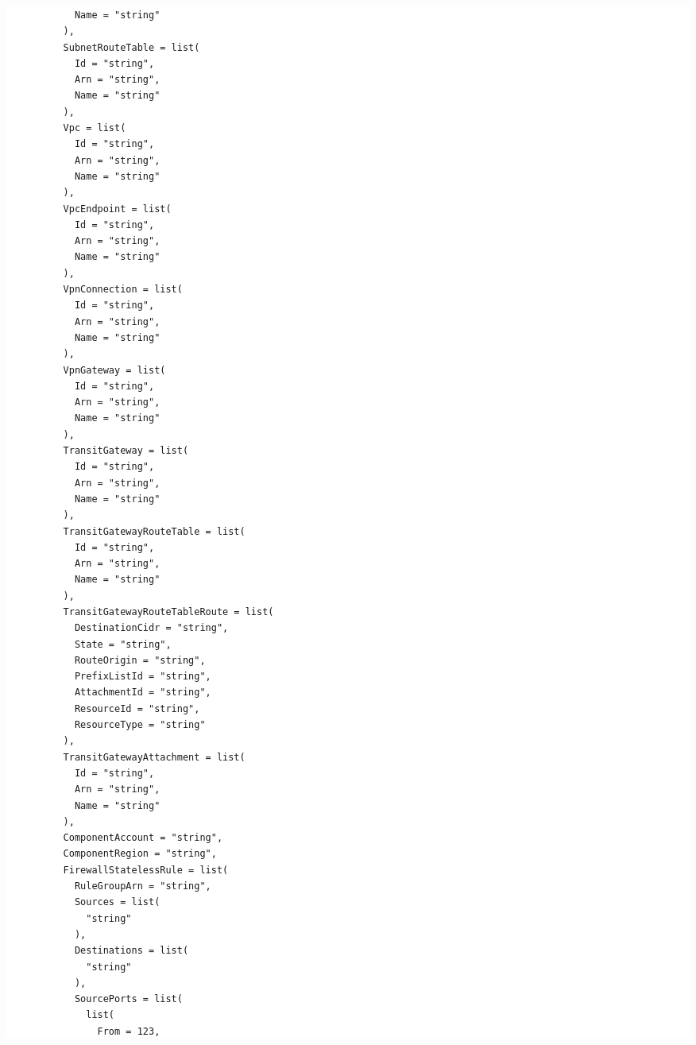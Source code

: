                 Name = "string"
              ),
              SubnetRouteTable = list(
                Id = "string",
                Arn = "string",
                Name = "string"
              ),
              Vpc = list(
                Id = "string",
                Arn = "string",
                Name = "string"
              ),
              VpcEndpoint = list(
                Id = "string",
                Arn = "string",
                Name = "string"
              ),
              VpnConnection = list(
                Id = "string",
                Arn = "string",
                Name = "string"
              ),
              VpnGateway = list(
                Id = "string",
                Arn = "string",
                Name = "string"
              ),
              TransitGateway = list(
                Id = "string",
                Arn = "string",
                Name = "string"
              ),
              TransitGatewayRouteTable = list(
                Id = "string",
                Arn = "string",
                Name = "string"
              ),
              TransitGatewayRouteTableRoute = list(
                DestinationCidr = "string",
                State = "string",
                RouteOrigin = "string",
                PrefixListId = "string",
                AttachmentId = "string",
                ResourceId = "string",
                ResourceType = "string"
              ),
              TransitGatewayAttachment = list(
                Id = "string",
                Arn = "string",
                Name = "string"
              ),
              ComponentAccount = "string",
              ComponentRegion = "string",
              FirewallStatelessRule = list(
                RuleGroupArn = "string",
                Sources = list(
                  "string"
                ),
                Destinations = list(
                  "string"
                ),
                SourcePorts = list(
                  list(
                    From = 123,